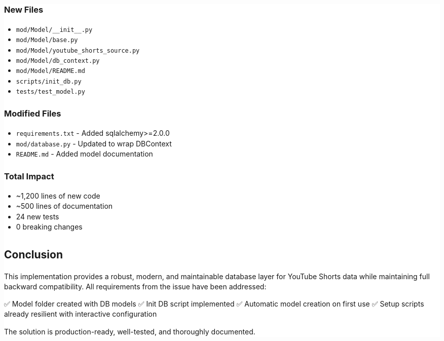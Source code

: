 ### New Files
- `mod/Model/__init__.py`
- `mod/Model/base.py`
- `mod/Model/youtube_shorts_source.py`
- `mod/Model/db_context.py`
- `mod/Model/README.md`
- `scripts/init_db.py`
- `tests/test_model.py`

### Modified Files
- `requirements.txt` - Added sqlalchemy>=2.0.0
- `mod/database.py` - Updated to wrap DBContext
- `README.md` - Added model documentation

### Total Impact
- ~1,200 lines of new code
- ~500 lines of documentation
- 24 new tests
- 0 breaking changes

## Conclusion

This implementation provides a robust, modern, and maintainable database layer for YouTube Shorts data while maintaining full backward compatibility. All requirements from the issue have been addressed:

✅ Model folder created with DB models
✅ Init DB script implemented
✅ Automatic model creation on first use
✅ Setup scripts already resilient with interactive configuration

The solution is production-ready, well-tested, and thoroughly documented.
